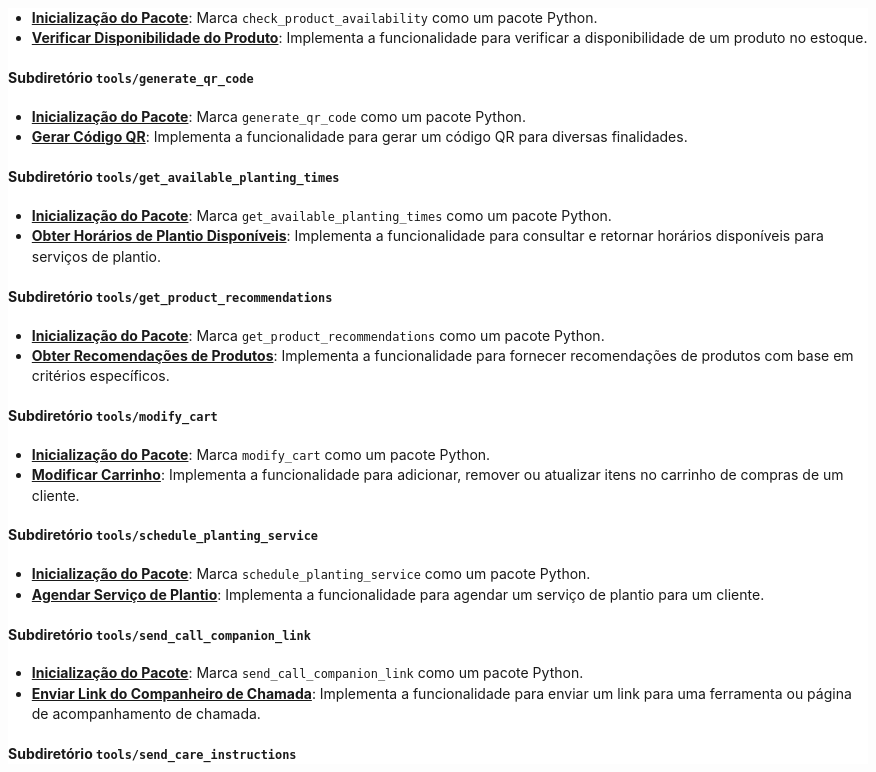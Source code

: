 *   **[Inicialização do Pacote](customer-service/customer_service/tools/check_product_availability/__init__.py)**: Marca `check_product_availability` como um pacote Python.
*   **[Verificar Disponibilidade do Produto](customer-service/customer_service/tools/check_product_availability/check_product_availability.py)**: Implementa a funcionalidade para verificar a disponibilidade de um produto no estoque.

#### Subdiretório `tools/generate_qr_code`

*   **[Inicialização do Pacote](customer-service/customer_service/tools/generate_qr_code/__init__.py)**: Marca `generate_qr_code` como um pacote Python.
*   **[Gerar Código QR](customer-service/customer_service/tools/generate_qr_code/generate_qr_code.py)**: Implementa a funcionalidade para gerar um código QR para diversas finalidades.

#### Subdiretório `tools/get_available_planting_times`

*   **[Inicialização do Pacote](customer-service/customer_service/tools/get_available_planting_times/__init__.py)**: Marca `get_available_planting_times` como um pacote Python.
*   **[Obter Horários de Plantio Disponíveis](customer-service/customer_service/tools/get_available_planting_times/get_available_planting_times.py)**: Implementa a funcionalidade para consultar e retornar horários disponíveis para serviços de plantio.

#### Subdiretório `tools/get_product_recommendations`

*   **[Inicialização do Pacote](customer-service/customer_service/tools/get_product_recommendations/__init__.py)**: Marca `get_product_recommendations` como um pacote Python.
*   **[Obter Recomendações de Produtos](customer-service/customer_service/tools/get_product_recommendations/get_product_recommendations.py)**: Implementa a funcionalidade para fornecer recomendações de produtos com base em critérios específicos.

#### Subdiretório `tools/modify_cart`

*   **[Inicialização do Pacote](customer-service/customer_service/tools/modify_cart/__init__.py)**: Marca `modify_cart` como um pacote Python.
*   **[Modificar Carrinho](customer-service/customer_service/tools/modify_cart/modify_cart.py)**: Implementa a funcionalidade para adicionar, remover ou atualizar itens no carrinho de compras de um cliente.

#### Subdiretório `tools/schedule_planting_service`

*   **[Inicialização do Pacote](customer-service/customer_service/tools/schedule_planting_service/__init__.py)**: Marca `schedule_planting_service` como um pacote Python.
*   **[Agendar Serviço de Plantio](customer-service/customer_service/tools/schedule_planting_service/schedule_planting_service.py)**: Implementa a funcionalidade para agendar um serviço de plantio para um cliente.

#### Subdiretório `tools/send_call_companion_link`

*   **[Inicialização do Pacote](customer-service/customer_service/tools/send_call_companion_link/__init__.py)**: Marca `send_call_companion_link` como um pacote Python.
*   **[Enviar Link do Companheiro de Chamada](customer-service/customer_service/tools/send_call_companion_link/send_call_companion_link.py)**: Implementa a funcionalidade para enviar um link para uma ferramenta ou página de acompanhamento de chamada.

#### Subdiretório `tools/send_care_instructions`
